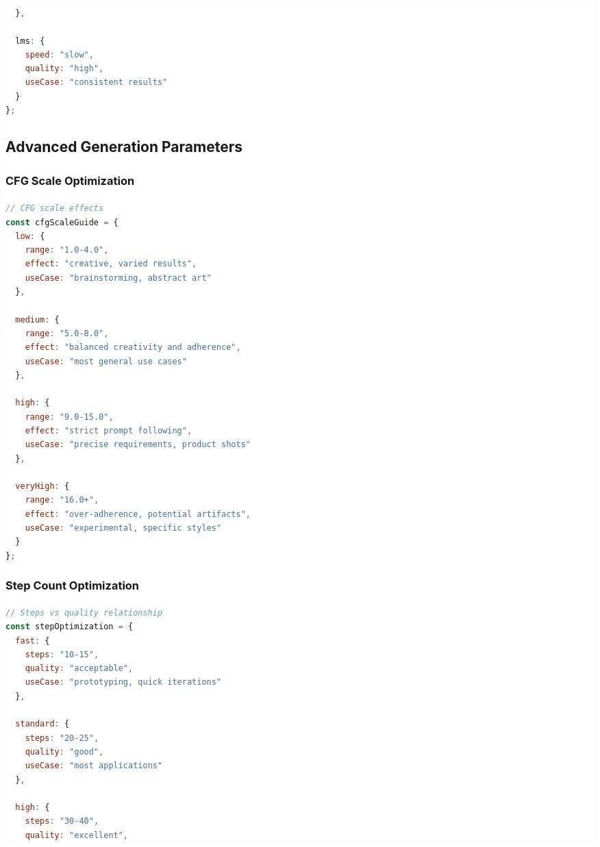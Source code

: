 ```javascript
  },

  lms: {
    speed: "slow",
    quality: "high",
    useCase: "consistent results"
  }
};
```

## Advanced Generation Parameters

### CFG Scale Optimization

```javascript
// CFG scale effects
const cfgScaleGuide = {
  low: {
    range: "1.0-4.0",
    effect: "creative, varied results",
    useCase: "brainstorming, abstract art"
  },

  medium: {
    range: "5.0-8.0",
    effect: "balanced creativity and adherence",
    useCase: "most general use cases"
  },

  high: {
    range: "9.0-15.0",
    effect: "strict prompt following",
    useCase: "precise requirements, product shots"
  },

  veryHigh: {
    range: "16.0+",
    effect: "over-adherence, potential artifacts",
    useCase: "experimental, specific styles"
  }
};
```

### Step Count Optimization

```javascript
// Steps vs quality relationship
const stepOptimization = {
  fast: {
    steps: "10-15",
    quality: "acceptable",
    useCase: "prototyping, quick iterations"
  },

  standard: {
    steps: "20-25",
    quality: "good",
    useCase: "most applications"
  },

  high: {
    steps: "30-40",
    quality: "excellent",
```